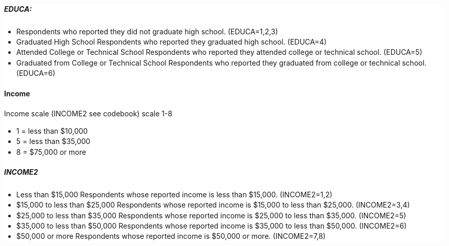 ##### EDUCA:
- Respondents who reported they did not graduate high school. (EDUCA=1,2,3)
- Graduated High School Respondents who reported they graduated high school. (EDUCA=4)
- Attended College or Technical School Respondents who reported they attended college or technical school. (EDUCA=5)
- Graduated from College or Technical School Respondents who reported they graduated from college or technical school. (EDUCA=6)

#### Income
Income scale (INCOME2 see codebook) scale 1-8 
- 1 = less than $10,000
- 5 = less than $35,000
- 8 = $75,000 or more

##### INCOME2
- Less than $15,000 Respondents whose reported income is less than $15,000. (INCOME2=1,2)
- $15,000 to less than $25,000 Respondents whose reported income is $15,000 to less than $25,000. (INCOME2=3,4)
- $25,000 to less than $35,000 Respondents whose reported income is $25,000 to less than $35,000. (INCOME2=5)
- $35,000 to less than $50,000 Respondents whose reported income is $35,000 to less than $50,000. (INCOME2=6) 
- $50,000 or more Respondents whose reported income is $50,000 or more. (INCOME2=7,8)